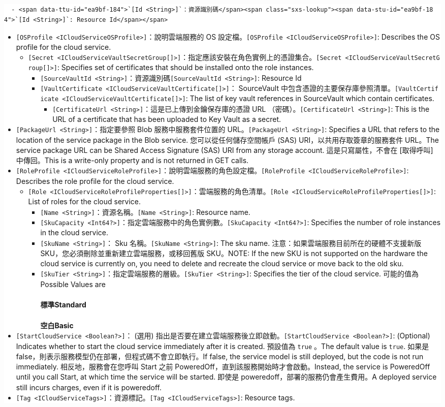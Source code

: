       - <span data-ttu-id="ea9bf-184">`[Id <String>]`：資源識別碼</span><span class="sxs-lookup"><span data-stu-id="ea9bf-184">`[Id <String>]`: Resource Id</span></span>
  - <span data-ttu-id="ea9bf-185">`[OSProfile <ICloudServiceOSProfile>]`：說明雲端服務的 OS 設定檔。</span><span class="sxs-lookup"><span data-stu-id="ea9bf-185">`[OSProfile <ICloudServiceOSProfile>]`: Describes the OS profile for the cloud service.</span></span>
    - <span data-ttu-id="ea9bf-186">`[Secret <ICloudServiceVaultSecretGroup[]>]`：指定應該安裝在角色實例上的憑證集合。</span><span class="sxs-lookup"><span data-stu-id="ea9bf-186">`[Secret <ICloudServiceVaultSecretGroup[]>]`: Specifies set of certificates that should be installed onto the role instances.</span></span>
      - <span data-ttu-id="ea9bf-187">`[SourceVaultId <String>]`：資源識別碼</span><span class="sxs-lookup"><span data-stu-id="ea9bf-187">`[SourceVaultId <String>]`: Resource Id</span></span>
      - <span data-ttu-id="ea9bf-188">`[VaultCertificate <ICloudServiceVaultCertificate[]>]`： SourceVault 中包含憑證的主要保存庫參照清單。</span><span class="sxs-lookup"><span data-stu-id="ea9bf-188">`[VaultCertificate <ICloudServiceVaultCertificate[]>]`: The list of key vault references in SourceVault which contain certificates.</span></span>
        - <span data-ttu-id="ea9bf-189">`[CertificateUrl <String>]`：這是已上傳到金鑰保存庫的憑證 URL （密碼）。</span><span class="sxs-lookup"><span data-stu-id="ea9bf-189">`[CertificateUrl <String>]`: This is the URL of a certificate that has been uploaded to Key Vault as a secret.</span></span>
  - <span data-ttu-id="ea9bf-190">`[PackageUrl <String>]`：指定要參照 Blob 服務中服務套件位置的 URL。</span><span class="sxs-lookup"><span data-stu-id="ea9bf-190">`[PackageUrl <String>]`: Specifies a URL that refers to the location of the service package in the Blob service.</span></span> <span data-ttu-id="ea9bf-191">您可以從任何儲存空間帳戶 (SAS) URI，以共用存取簽章的服務套件 URL。</span><span class="sxs-lookup"><span data-stu-id="ea9bf-191">The service package URL can be Shared Access Signature (SAS) URI from any storage account.</span></span>         <span data-ttu-id="ea9bf-192">這是只寫屬性，不會在 [取得呼叫] 中傳回。</span><span class="sxs-lookup"><span data-stu-id="ea9bf-192">This is a write-only property and is not returned in GET calls.</span></span>
  - <span data-ttu-id="ea9bf-193">`[RoleProfile <ICloudServiceRoleProfile>]`：說明雲端服務的角色設定檔。</span><span class="sxs-lookup"><span data-stu-id="ea9bf-193">`[RoleProfile <ICloudServiceRoleProfile>]`: Describes the role profile for the cloud service.</span></span>
    - <span data-ttu-id="ea9bf-194">`[Role <ICloudServiceRoleProfileProperties[]>]`：雲端服務的角色清單。</span><span class="sxs-lookup"><span data-stu-id="ea9bf-194">`[Role <ICloudServiceRoleProfileProperties[]>]`: List of roles for the cloud service.</span></span>
      - <span data-ttu-id="ea9bf-195">`[Name <String>]`：資源名稱。</span><span class="sxs-lookup"><span data-stu-id="ea9bf-195">`[Name <String>]`: Resource name.</span></span>
      - <span data-ttu-id="ea9bf-196">`[SkuCapacity <Int64?>]`：指定雲端服務中的角色實例數。</span><span class="sxs-lookup"><span data-stu-id="ea9bf-196">`[SkuCapacity <Int64?>]`: Specifies the number of role instances in the cloud service.</span></span>
      - <span data-ttu-id="ea9bf-197">`[SkuName <String>]`： Sku 名稱。</span><span class="sxs-lookup"><span data-stu-id="ea9bf-197">`[SkuName <String>]`: The sku name.</span></span> <span data-ttu-id="ea9bf-198">注意：如果雲端服務目前所在的硬體不支援新版 SKU，您必須刪除並重新建立雲端服務，或移回舊版 SKU。</span><span class="sxs-lookup"><span data-stu-id="ea9bf-198">NOTE: If the new SKU is not supported on the hardware the cloud service is currently on, you need to delete and recreate the cloud service or move back to the old sku.</span></span>
      - <span data-ttu-id="ea9bf-199">`[SkuTier <String>]`：指定雲端服務的層級。</span><span class="sxs-lookup"><span data-stu-id="ea9bf-199">`[SkuTier <String>]`: Specifies the tier of the cloud service.</span></span> <span data-ttu-id="ea9bf-200">可能的值為</span><span class="sxs-lookup"><span data-stu-id="ea9bf-200">Possible Values are</span></span> <br /><br /> <span data-ttu-id="ea9bf-201">**標準**</span><span class="sxs-lookup"><span data-stu-id="ea9bf-201">**Standard**</span></span> <br /><br /> <span data-ttu-id="ea9bf-202">**空白**</span><span class="sxs-lookup"><span data-stu-id="ea9bf-202">**Basic**</span></span>
  - <span data-ttu-id="ea9bf-203">`[StartCloudService <Boolean?>]`： (選用) 指出是否要在建立雲端服務後立即啟動。</span><span class="sxs-lookup"><span data-stu-id="ea9bf-203">`[StartCloudService <Boolean?>]`: (Optional) Indicates whether to start the cloud service immediately after it is created.</span></span> <span data-ttu-id="ea9bf-204">預設值為 `true` 。</span><span class="sxs-lookup"><span data-stu-id="ea9bf-204">The default value is `true`.</span></span>         <span data-ttu-id="ea9bf-205">如果是 false，則表示服務模型仍在部署，但程式碼不會立即執行。</span><span class="sxs-lookup"><span data-stu-id="ea9bf-205">If false, the service model is still deployed, but the code is not run immediately.</span></span> <span data-ttu-id="ea9bf-206">相反地，服務會在您呼叫 Start 之前 PoweredOff，直到該服務開始時才會啟動。</span><span class="sxs-lookup"><span data-stu-id="ea9bf-206">Instead, the service is PoweredOff until you call Start, at which time the service will be started.</span></span> <span data-ttu-id="ea9bf-207">即使是 poweredoff，部署的服務仍會產生費用。</span><span class="sxs-lookup"><span data-stu-id="ea9bf-207">A deployed service still incurs charges, even if it is poweredoff.</span></span>
  - <span data-ttu-id="ea9bf-208">`[Tag <ICloudServiceTags>]`：資源標記。</span><span class="sxs-lookup"><span data-stu-id="ea9bf-208">`[Tag <ICloudServiceTags>]`: Resource tags.</span></span>